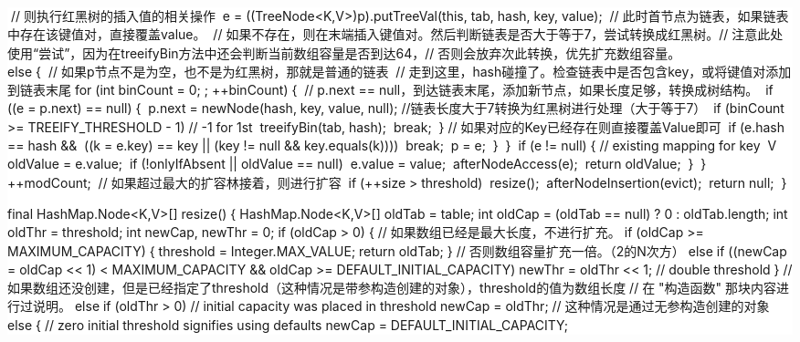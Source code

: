 ​                // 则执行红黑树的插入值的相关操作
​                e = ((TreeNode<K,V>)p).putTreeVal(this, tab, hash, key, value);
​             // 此时首节点为链表，如果链表中存在该键值对，直接覆盖value。
​            // 如果不存在，则在末端插入键值对。然后判断链表是否大于等于7，尝试转换成红黑树。
​             // 注意此处使用“尝试”，因为在treeifyBin方法中还会判断当前数组容量是否到达64，
​            // 否则会放弃次此转换，优先扩充数组容量。    
​            else {
​            // 如果p节点不是为空，也不是为红黑树，那就是普通的链表
​            // 走到这里，hash碰撞了。检查链表中是否包含key，或将键值对添加到链表末尾
​                for (int binCount = 0; ; ++binCount) {
​                // p.next == null，到达链表末尾，添加新节点，如果长度足够，转换成树结构。
​                    if ((e = p.next) == null) {
​                        p.next = newNode(hash, key, value, null);
​                         //链表长度大于7转换为红黑树进行处理（大于等于7）
​                        if (binCount >= TREEIFY_THRESHOLD - 1) // -1 for 1st
​                            treeifyBin(tab, hash);
​                        break;
​                    }
​                    // 如果对应的Key已经存在则直接覆盖Value即可
​                    if (e.hash == hash &&
​                        ((k = e.key) == key || (key != null && key.equals(k))))
​                        break;
​                    p = e;
​                }
​            }
​            if (e != null) { // existing mapping for key
​                V oldValue = e.value;
​                if (!onlyIfAbsent || oldValue == null)
​                    e.value = value;
​                afterNodeAccess(e);
​                return oldValue;
​            }
​        }
​        ++modCount;
​        // 如果超过最大的扩容林接着，则进行扩容
​        if (++size > threshold)
​            resize();
​        afterNodeInsertion(evict);
​        return null;
​    }

final HashMap.Node<K,V>[] resize() {
    HashMap.Node<K,V>[] oldTab = table;
    int oldCap = (oldTab == null) ? 0 : oldTab.length;
    int oldThr = threshold;
    int newCap, newThr = 0;
    if (oldCap > 0) {
        // 如果数组已经是最大长度，不进行扩充。
        if (oldCap >= MAXIMUM_CAPACITY) {
            threshold = Integer.MAX_VALUE;
            return oldTab;
        }
        // 否则数组容量扩充一倍。（2的N次方）
        else if ((newCap = oldCap << 1) < MAXIMUM_CAPACITY &&
                oldCap >= DEFAULT_INITIAL_CAPACITY)
            newThr = oldThr << 1; // double threshold
    }
    // 如果数组还没创建，但是已经指定了threshold（这种情况是带参构造创建的对象），threshold的值为数组长度
    // 在 "构造函数" 那块内容进行过说明。
    else if (oldThr > 0) // initial capacity was placed in threshold
        newCap = oldThr;
    // 这种情况是通过无参构造创建的对象
    else {               // zero initial threshold signifies using defaults
        newCap = DEFAULT_INITIAL_CAPACITY;